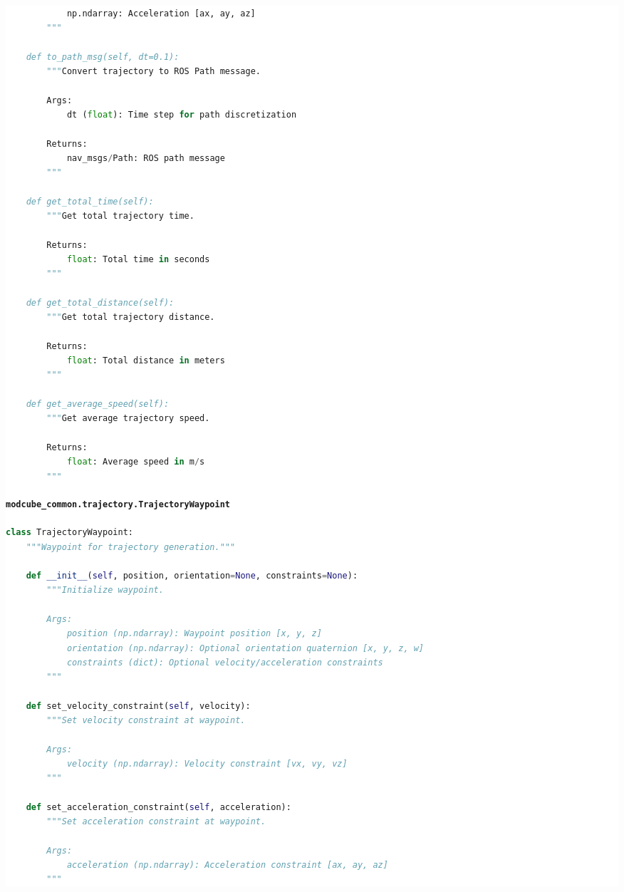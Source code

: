 ```python
            np.ndarray: Acceleration [ax, ay, az]
        """
    
    def to_path_msg(self, dt=0.1):
        """Convert trajectory to ROS Path message.
        
        Args:
            dt (float): Time step for path discretization
        
        Returns:
            nav_msgs/Path: ROS path message
        """
    
    def get_total_time(self):
        """Get total trajectory time.
        
        Returns:
            float: Total time in seconds
        """
    
    def get_total_distance(self):
        """Get total trajectory distance.
        
        Returns:
            float: Total distance in meters
        """
    
    def get_average_speed(self):
        """Get average trajectory speed.
        
        Returns:
            float: Average speed in m/s
        """
```

#### `modcube_common.trajectory.TrajectoryWaypoint`

```python
class TrajectoryWaypoint:
    """Waypoint for trajectory generation."""
    
    def __init__(self, position, orientation=None, constraints=None):
        """Initialize waypoint.
        
        Args:
            position (np.ndarray): Waypoint position [x, y, z]
            orientation (np.ndarray): Optional orientation quaternion [x, y, z, w]
            constraints (dict): Optional velocity/acceleration constraints
        """
    
    def set_velocity_constraint(self, velocity):
        """Set velocity constraint at waypoint.
        
        Args:
            velocity (np.ndarray): Velocity constraint [vx, vy, vz]
        """
    
    def set_acceleration_constraint(self, acceleration):
        """Set acceleration constraint at waypoint.
        
        Args:
            acceleration (np.ndarray): Acceleration constraint [ax, ay, az]
        """
```